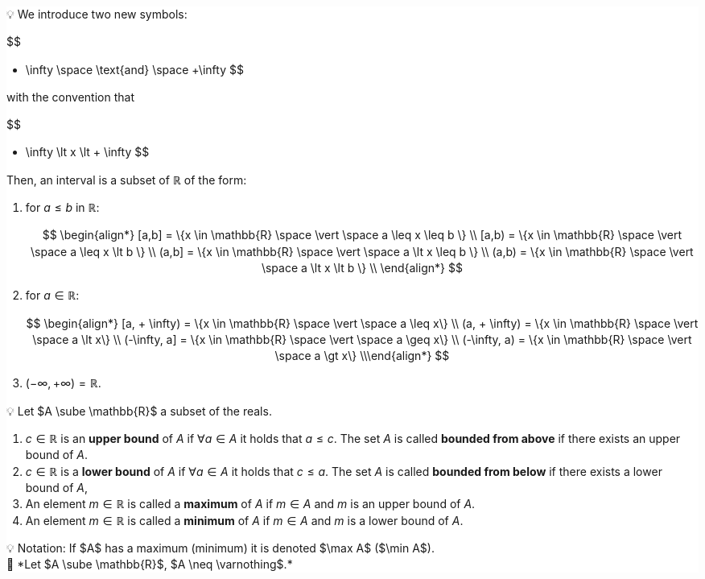 <aside>
💡 We introduce two new symbols:

$$
- \infty \space \text{and} \space +\infty
$$

with the convention that

$$
- \infty \lt x \lt + \infty
$$

Then, an interval is a subset of $\mathbb{R}$ of the form:

1. for $a \leq b$ in $\mathbb{R}$:
    
    $$
    \begin{align*}
    [a,b] = \{x \in \mathbb{R} \space \vert \space a \leq x \leq b \} \\
    [a,b) = \{x \in \mathbb{R} \space \vert \space a \leq x \lt b \} \\ 
    (a,b] = \{x \in \mathbb{R} \space \vert \space a \lt x \leq b \} \\ 
    (a,b) = \{x \in \mathbb{R} \space \vert \space a \lt x \lt b \} \\ \end{align*}
    $$
    
2. for $a \in \mathbb{R}$:
    
    $$
    \begin{align*}
    [a, + \infty) = \{x \in \mathbb{R} \space \vert \space a \leq x\} \\
    (a, + \infty) = \{x \in \mathbb{R} \space \vert \space a \lt x\} \\
    (-\infty, a] = \{x \in \mathbb{R} \space \vert \space a \geq x\} \\
    (-\infty, a) = \{x \in \mathbb{R} \space \vert \space a \gt x\} \\\end{align*}
    $$
    
3. $(- \infty, + \infty) = \mathbb{R}$.
</aside>

<aside>
💡 Let $A \sube \mathbb{R}$ a subset of the reals.

1. $c \in \mathbb{R}$ is an **upper bound** of $A$ if $\forall a \in A$ it holds that $a \leq c$. The set $A$ is called **bounded from above** if there exists an upper bound of $A$.
2. $c \in \mathbb{R}$ is a **lower bound** of $A$ if $\forall a \in A$ it holds that $c \leq a$. The set $A$ is called **bounded from below** if there exists a lower bound of $A$,
3. An element $m \in \mathbb{R}$ is called a **maximum** of $A$ if $m \in A$ and $m$ is an upper bound of $A$.
4. An element $m \in \mathbb{R}$ is called a **minimum** of $A$ if $m \in A$ and $m$ is a lower bound of $A$.
</aside>

<aside>
💡 Notation: If $A$ has a maximum (minimum) it is denoted $\max A$ ($\min A$).

</aside>

<aside>
📖 *Let $A \sube \mathbb{R}$, $A \neq \varnothing$.*
